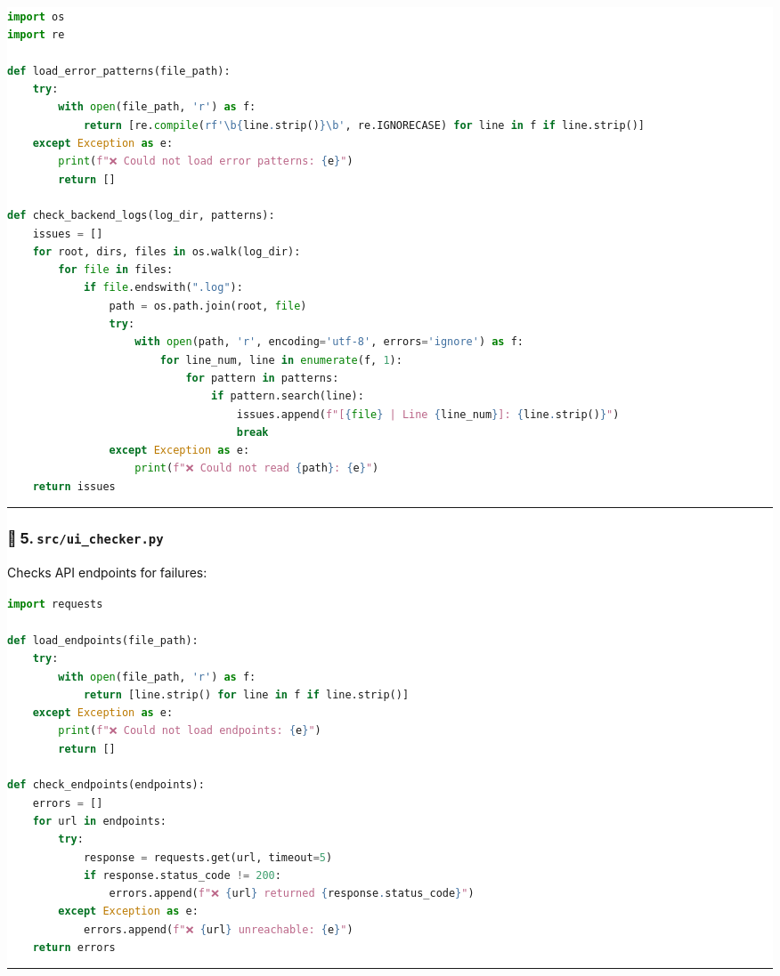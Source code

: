 ```python
import os
import re

def load_error_patterns(file_path):
    try:
        with open(file_path, 'r') as f:
            return [re.compile(rf'\b{line.strip()}\b', re.IGNORECASE) for line in f if line.strip()]
    except Exception as e:
        print(f"❌ Could not load error patterns: {e}")
        return []

def check_backend_logs(log_dir, patterns):
    issues = []
    for root, dirs, files in os.walk(log_dir):
        for file in files:
            if file.endswith(".log"):
                path = os.path.join(root, file)
                try:
                    with open(path, 'r', encoding='utf-8', errors='ignore') as f:
                        for line_num, line in enumerate(f, 1):
                            for pattern in patterns:
                                if pattern.search(line):
                                    issues.append(f"[{file} | Line {line_num}]: {line.strip()}")
                                    break
                except Exception as e:
                    print(f"❌ Could not read {path}: {e}")
    return issues
```

---

### 🔹 5. `src/ui_checker.py`

Checks API endpoints for failures:

```python
import requests

def load_endpoints(file_path):
    try:
        with open(file_path, 'r') as f:
            return [line.strip() for line in f if line.strip()]
    except Exception as e:
        print(f"❌ Could not load endpoints: {e}")
        return []

def check_endpoints(endpoints):
    errors = []
    for url in endpoints:
        try:
            response = requests.get(url, timeout=5)
            if response.status_code != 200:
                errors.append(f"❌ {url} returned {response.status_code}")
        except Exception as e:
            errors.append(f"❌ {url} unreachable: {e}")
    return errors
```

---